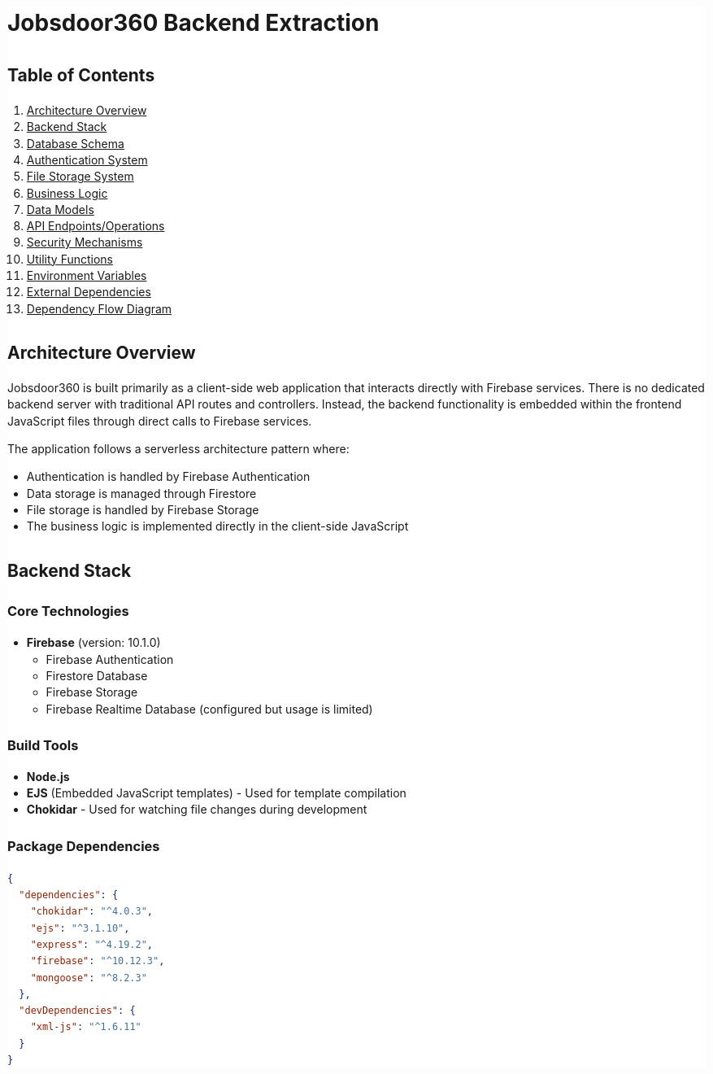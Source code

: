 # Jobsdoor360 Backend Extraction

## Table of Contents

1. [Architecture Overview](#architecture-overview)
2. [Backend Stack](#backend-stack)
3. [Database Schema](#database-schema)
4. [Authentication System](#authentication-system)
5. [File Storage System](#file-storage-system)
6. [Business Logic](#business-logic)
7. [Data Models](#data-models)
8. [API Endpoints/Operations](#api-endpointsoperations)
9. [Security Mechanisms](#security-mechanisms)
10. [Utility Functions](#utility-functions)
11. [Environment Variables](#environment-variables)
12. [External Dependencies](#external-dependencies)
13. [Dependency Flow Diagram](#dependency-flow-diagram)

## Architecture Overview

Jobsdoor360 is built primarily as a client-side web application that interacts directly with Firebase services. There is no dedicated backend server with traditional API routes and controllers. Instead, the backend functionality is embedded within the frontend JavaScript files through direct calls to Firebase services.

The application follows a serverless architecture pattern where:
- Authentication is handled by Firebase Authentication
- Data storage is managed through Firestore
- File storage is handled by Firebase Storage
- The business logic is implemented directly in the client-side JavaScript

## Backend Stack

### Core Technologies
- **Firebase** (version: 10.1.0)
  - Firebase Authentication
  - Firestore Database
  - Firebase Storage
  - Firebase Realtime Database (configured but usage is limited)

### Build Tools
- **Node.js**
- **EJS** (Embedded JavaScript templates) - Used for template compilation
- **Chokidar** - Used for watching file changes during development

### Package Dependencies
```json
{
  "dependencies": {
    "chokidar": "^4.0.3",
    "ejs": "^3.1.10",
    "express": "^4.19.2",
    "firebase": "^10.12.3",
    "mongoose": "^8.2.3"
  },
  "devDependencies": {
    "xml-js": "^1.6.11"
  }
}
```
